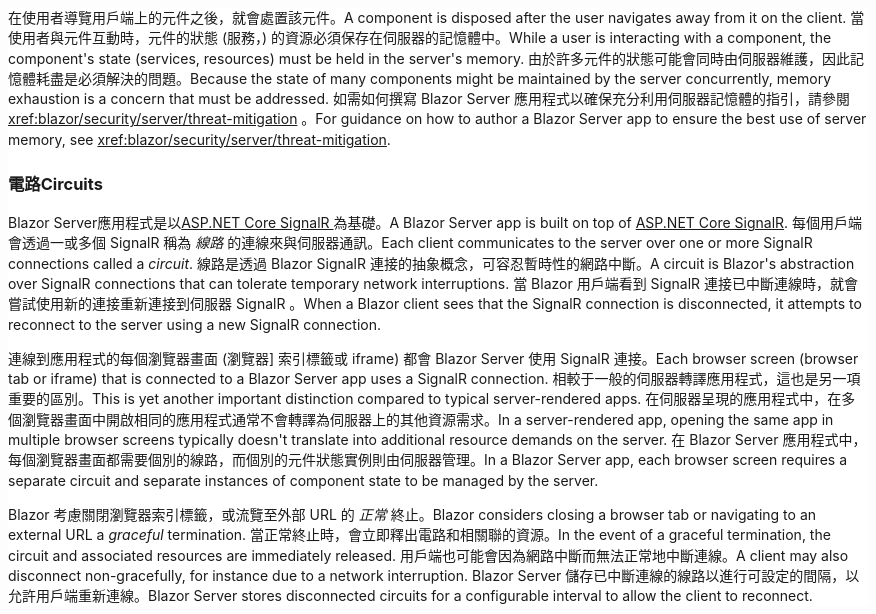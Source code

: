<span data-ttu-id="d7c8a-191">在使用者導覽用戶端上的元件之後，就會處置該元件。</span><span class="sxs-lookup"><span data-stu-id="d7c8a-191">A component is disposed after the user navigates away from it on the client.</span></span> <span data-ttu-id="d7c8a-192">當使用者與元件互動時，元件的狀態 (服務，) 的資源必須保存在伺服器的記憶體中。</span><span class="sxs-lookup"><span data-stu-id="d7c8a-192">While a user is interacting with a component, the component's state (services, resources) must be held in the server's memory.</span></span> <span data-ttu-id="d7c8a-193">由於許多元件的狀態可能會同時由伺服器維護，因此記憶體耗盡是必須解決的問題。</span><span class="sxs-lookup"><span data-stu-id="d7c8a-193">Because the state of many components might be maintained by the server concurrently, memory exhaustion is a concern that must be addressed.</span></span> <span data-ttu-id="d7c8a-194">如需如何撰寫 Blazor Server 應用程式以確保充分利用伺服器記憶體的指引，請參閱 <xref:blazor/security/server/threat-mitigation> 。</span><span class="sxs-lookup"><span data-stu-id="d7c8a-194">For guidance on how to author a Blazor Server app to ensure the best use of server memory, see <xref:blazor/security/server/threat-mitigation>.</span></span>

### <a name="circuits"></a><span data-ttu-id="d7c8a-195">電路</span><span class="sxs-lookup"><span data-stu-id="d7c8a-195">Circuits</span></span>

<span data-ttu-id="d7c8a-196">Blazor Server應用程式是以[ASP.NET Core SignalR ](xref:signalr/introduction)為基礎。</span><span class="sxs-lookup"><span data-stu-id="d7c8a-196">A Blazor Server app is built on top of [ASP.NET Core SignalR](xref:signalr/introduction).</span></span> <span data-ttu-id="d7c8a-197">每個用戶端會透過一或多個 SignalR 稱為 *線路* 的連線來與伺服器通訊。</span><span class="sxs-lookup"><span data-stu-id="d7c8a-197">Each client communicates to the server over one or more SignalR connections called a *circuit*.</span></span> <span data-ttu-id="d7c8a-198">線路是透過 Blazor SignalR 連接的抽象概念，可容忍暫時性的網路中斷。</span><span class="sxs-lookup"><span data-stu-id="d7c8a-198">A circuit is Blazor's abstraction over SignalR connections that can tolerate temporary network interruptions.</span></span> <span data-ttu-id="d7c8a-199">當 Blazor 用戶端看到 SignalR 連接已中斷連線時，就會嘗試使用新的連接重新連接到伺服器 SignalR 。</span><span class="sxs-lookup"><span data-stu-id="d7c8a-199">When a Blazor client sees that the SignalR connection is disconnected, it attempts to reconnect to the server using a new SignalR connection.</span></span>

<span data-ttu-id="d7c8a-200">連線到應用程式的每個瀏覽器畫面 (瀏覽器] 索引標籤或 iframe) 都會 Blazor Server 使用 SignalR 連接。</span><span class="sxs-lookup"><span data-stu-id="d7c8a-200">Each browser screen (browser tab or iframe) that is connected to a Blazor Server app uses a SignalR connection.</span></span> <span data-ttu-id="d7c8a-201">相較于一般的伺服器轉譯應用程式，這也是另一項重要的區別。</span><span class="sxs-lookup"><span data-stu-id="d7c8a-201">This is yet another important distinction compared to typical server-rendered apps.</span></span> <span data-ttu-id="d7c8a-202">在伺服器呈現的應用程式中，在多個瀏覽器畫面中開啟相同的應用程式通常不會轉譯為伺服器上的其他資源需求。</span><span class="sxs-lookup"><span data-stu-id="d7c8a-202">In a server-rendered app, opening the same app in multiple browser screens typically doesn't translate into additional resource demands on the server.</span></span> <span data-ttu-id="d7c8a-203">在 Blazor Server 應用程式中，每個瀏覽器畫面都需要個別的線路，而個別的元件狀態實例則由伺服器管理。</span><span class="sxs-lookup"><span data-stu-id="d7c8a-203">In a Blazor Server app, each browser screen requires a separate circuit and separate instances of component state to be managed by the server.</span></span>

<span data-ttu-id="d7c8a-204">Blazor 考慮關閉瀏覽器索引標籤，或流覽至外部 URL 的 *正常* 終止。</span><span class="sxs-lookup"><span data-stu-id="d7c8a-204">Blazor considers closing a browser tab or navigating to an external URL a *graceful* termination.</span></span> <span data-ttu-id="d7c8a-205">當正常終止時，會立即釋出電路和相關聯的資源。</span><span class="sxs-lookup"><span data-stu-id="d7c8a-205">In the event of a graceful termination, the circuit and associated resources are immediately released.</span></span> <span data-ttu-id="d7c8a-206">用戶端也可能會因為網路中斷而無法正常地中斷連線。</span><span class="sxs-lookup"><span data-stu-id="d7c8a-206">A client may also disconnect non-gracefully, for instance due to a network interruption.</span></span> <span data-ttu-id="d7c8a-207">Blazor Server 儲存已中斷連線的線路以進行可設定的間隔，以允許用戶端重新連線。</span><span class="sxs-lookup"><span data-stu-id="d7c8a-207">Blazor Server stores disconnected circuits for a configurable interval to allow the client to reconnect.</span></span>
